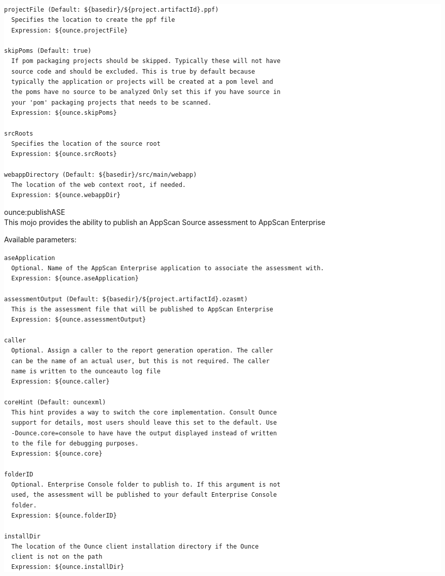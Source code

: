     projectFile (Default: ${basedir}/${project.artifactId}.ppf)
      Specifies the location to create the ppf file
      Expression: ${ounce.projectFile}

    skipPoms (Default: true)
      If pom packaging projects should be skipped. Typically these will not have
      source code and should be excluded. This is true by default because
      typically the application or projects will be created at a pom level and
      the poms have no source to be analyzed Only set this if you have source in
      your 'pom' packaging projects that needs to be scanned.
      Expression: ${ounce.skipPoms}

    srcRoots
      Specifies the location of the source root
      Expression: ${ounce.srcRoots}

    webappDirectory (Default: ${basedir}/src/main/webapp)
      The location of the web context root, if needed.
      Expression: ${ounce.webappDir}

ounce:publishASE<br>
  This mojo provides the ability to publish an AppScan Source assessment to
  AppScan Enterprise

  Available parameters:

    aseApplication
      Optional. Name of the AppScan Enterprise application to associate the assessment with.
      Expression: ${ounce.aseApplication}

    assessmentOutput (Default: ${basedir}/${project.artifactId}.ozasmt)
      This is the assessment file that will be published to AppScan Enterprise
      Expression: ${ounce.assessmentOutput}

    caller
      Optional. Assign a caller to the report generation operation. The caller
      can be the name of an actual user, but this is not required. The caller
      name is written to the ounceauto log file
      Expression: ${ounce.caller}

    coreHint (Default: ouncexml)
      This hint provides a way to switch the core implementation. Consult Ounce
      support for details, most users should leave this set to the default. Use
      -Dounce.core=console to have have the output displayed instead of written
      to the file for debugging purposes.
      Expression: ${ounce.core}

    folderID
      Optional. Enterprise Console folder to publish to. If this argument is not
      used, the assessment will be published to your default Enterprise Console
      folder.
      Expression: ${ounce.folderID}

    installDir
      The location of the Ounce client installation directory if the Ounce
      client is not on the path
      Expression: ${ounce.installDir}
